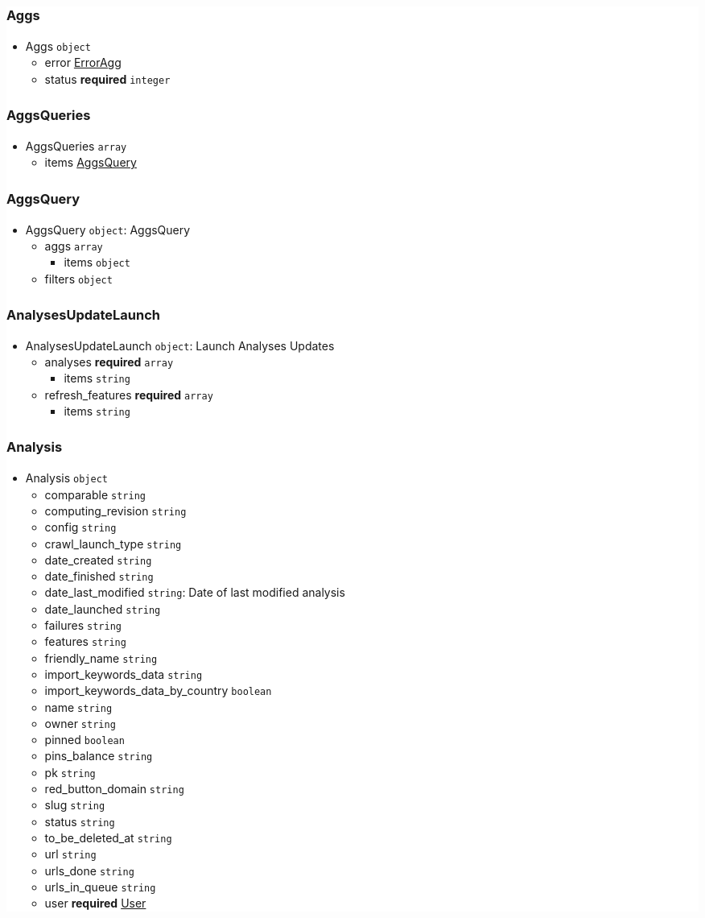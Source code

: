 ### Aggs
* Aggs `object`
  * error [ErrorAgg](#erroragg)
  * status **required** `integer`

### AggsQueries
* AggsQueries `array`
  * items [AggsQuery](#aggsquery)

### AggsQuery
* AggsQuery `object`: AggsQuery
  * aggs `array`
    * items `object`
  * filters `object`

### AnalysesUpdateLaunch
* AnalysesUpdateLaunch `object`: Launch Analyses Updates
  * analyses **required** `array`
    * items `string`
  * refresh_features **required** `array`
    * items `string`

### Analysis
* Analysis `object`
  * comparable `string`
  * computing_revision `string`
  * config `string`
  * crawl_launch_type `string`
  * date_created `string`
  * date_finished `string`
  * date_last_modified `string`: Date of last modified analysis
  * date_launched `string`
  * failures `string`
  * features `string`
  * friendly_name `string`
  * import_keywords_data `string`
  * import_keywords_data_by_country `boolean`
  * name `string`
  * owner `string`
  * pinned `boolean`
  * pins_balance `string`
  * pk `string`
  * red_button_domain `string`
  * slug `string`
  * status `string`
  * to_be_deleted_at `string`
  * url `string`
  * urls_done `string`
  * urls_in_queue `string`
  * user **required** [User](#user)
